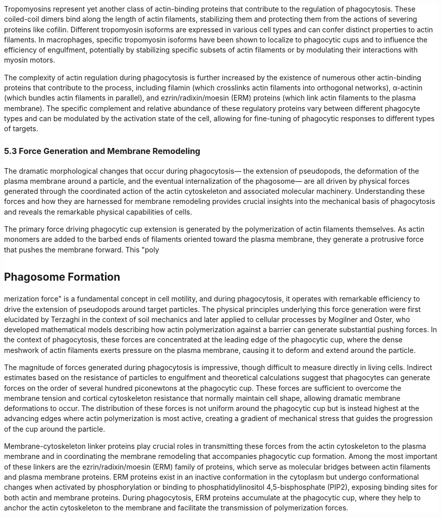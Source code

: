 Tropomyosins represent yet another class of actin-binding proteins that contribute to the regulation of phagocytosis. These coiled-coil dimers bind along the length of actin filaments, stabilizing them and protecting them from the actions of severing proteins like cofilin. Different tropomyosin isoforms are expressed in various cell types and can confer distinct properties to actin filaments. In macrophages, specific tropomyosin isoforms have been shown to localize to phagocytic cups and to influence the efficiency of engulfment, potentially by stabilizing specific subsets of actin filaments or by modulating their interactions with myosin motors.

The complexity of actin regulation during phagocytosis is further increased by the existence of numerous other actin-binding proteins that contribute to the process, including filamin (which crosslinks actin filaments into orthogonal networks), α-actinin (which bundles actin filaments in parallel), and ezrin/radixin/moesin (ERM) proteins (which link actin filaments to the plasma membrane). The specific complement and relative abundance of these regulatory proteins vary between different phagocyte types and can be modulated by the activation state of the cell, allowing for fine-tuning of phagocytic responses to different types of targets.

### 5.3 Force Generation and Membrane Remodeling

The dramatic morphological changes that occur during phagocytosis— the extension of pseudopods, the deformation of the plasma membrane around a particle, and the eventual internalization of the phagosome— are all driven by physical forces generated through the coordinated action of the actin cytoskeleton and associated molecular machinery. Understanding these forces and how they are harnessed for membrane remodeling provides crucial insights into the mechanical basis of phagocytosis and reveals the remarkable physical capabilities of cells.

The primary force driving phagocytic cup extension is generated by the polymerization of actin filaments themselves. As actin monomers are added to the barbed ends of filaments oriented toward the plasma membrane, they generate a protrusive force that pushes the membrane forward. This "poly

## Phagosome Formation

merization force" is a fundamental concept in cell motility, and during phagocytosis, it operates with remarkable efficiency to drive the extension of pseudopods around target particles. The physical principles underlying this force generation were first elucidated by Terzaghi in the context of soil mechanics and later applied to cellular processes by Mogilner and Oster, who developed mathematical models describing how actin polymerization against a barrier can generate substantial pushing forces. In the context of phagocytosis, these forces are concentrated at the leading edge of the phagocytic cup, where the dense meshwork of actin filaments exerts pressure on the plasma membrane, causing it to deform and extend around the particle.

The magnitude of forces generated during phagocytosis is impressive, though difficult to measure directly in living cells. Indirect estimates based on the resistance of particles to engulfment and theoretical calculations suggest that phagocytes can generate forces on the order of several hundred piconewtons at the phagocytic cup. These forces are sufficient to overcome the membrane tension and cortical cytoskeleton resistance that normally maintain cell shape, allowing dramatic membrane deformations to occur. The distribution of these forces is not uniform around the phagocytic cup but is instead highest at the advancing edges where actin polymerization is most active, creating a gradient of mechanical stress that guides the progression of the cup around the particle.

Membrane-cytoskeleton linker proteins play crucial roles in transmitting these forces from the actin cytoskeleton to the plasma membrane and in coordinating the membrane remodeling that accompanies phagocytic cup formation. Among the most important of these linkers are the ezrin/radixin/moesin (ERM) family of proteins, which serve as molecular bridges between actin filaments and plasma membrane proteins. ERM proteins exist in an inactive conformation in the cytoplasm but undergo conformational changes when activated by phosphorylation or binding to phosphatidylinositol 4,5-bisphosphate (PIP2), exposing binding sites for both actin and membrane proteins. During phagocytosis, ERM proteins accumulate at the phagocytic cup, where they help to anchor the actin cytoskeleton to the membrane and facilitate the transmission of polymerization forces.
